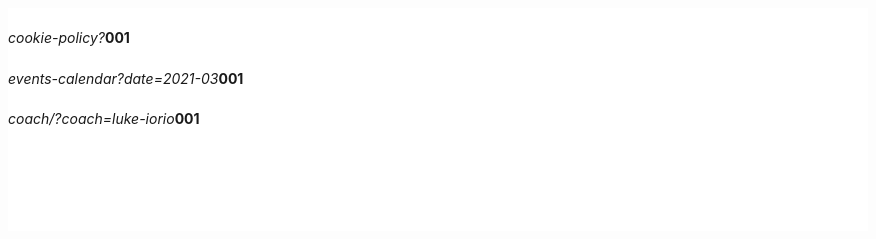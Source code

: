 </td><td style="text-align: center;"><br />
</td><td style="text-align: center;"><em>cookie-policy?</em></td><td style="text-align: center;"><strong>0</strong></td><td style="text-align: center;"><strong>0</strong></td><td style="text-align: center;"><strong>1</strong></td></tr><tr class="even"><td style="text-align: center;"><br />
</td><td style="text-align: center;"><br />
</td><td style="text-align: center;"><em>events-calendar?date=2021-03</em></td><td style="text-align: center;"><strong>0</strong></td><td style="text-align: center;"><strong>0</strong></td><td style="text-align: center;"><strong>1</strong></td></tr><tr class="odd"><td style="text-align: center;"><br />
</td><td style="text-align: center;"><br />
</td><td style="text-align: center;"><em>coach/?coach=luke-iorio</em></td><td style="text-align: center;"><strong>0</strong></td><td style="text-align: center;"><strong>0</strong></td><td style="text-align: center;"><strong>1</strong></td></tr><tr class="even"><td style="text-align: center;"><br />
</td><td style="text-align: center;"><br />
</td><td style="text-align: center;"><em><br />
</em></td><td style="text-align: center;"><br />
</td><td style="text-align: center;"><br />
</td><td style="text-align: center;"><br />
</td></tr></tbody></table>
